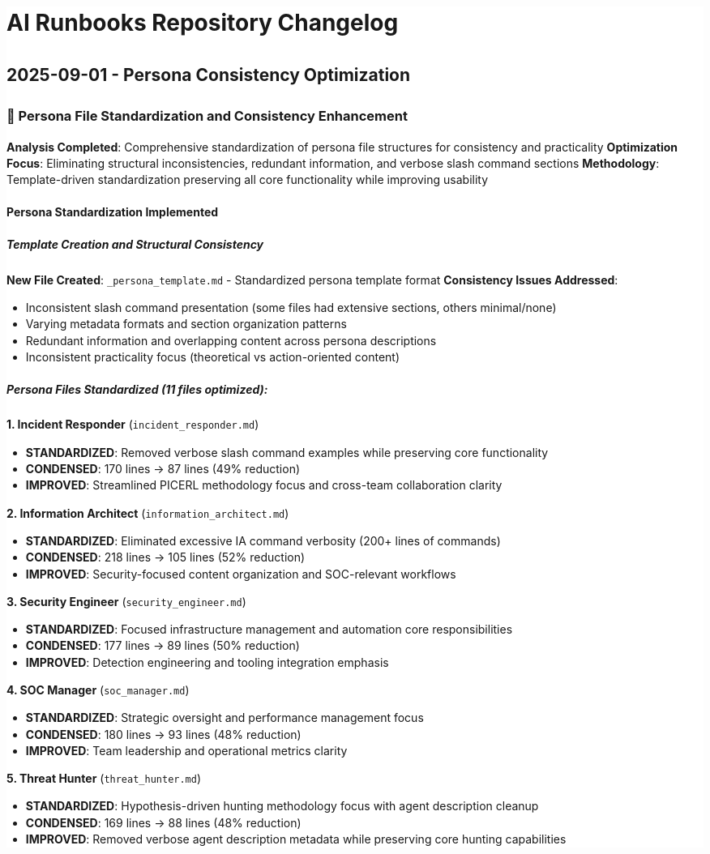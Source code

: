# AI Runbooks Repository Changelog

## 2025-09-01 - Persona Consistency Optimization

### 🎯 Persona File Standardization and Consistency Enhancement

**Analysis Completed**: Comprehensive standardization of persona file structures for consistency and practicality
**Optimization Focus**: Eliminating structural inconsistencies, redundant information, and verbose slash command sections
**Methodology**: Template-driven standardization preserving all core functionality while improving usability

#### Persona Standardization Implemented

##### Template Creation and Structural Consistency
**New File Created**: `_persona_template.md` - Standardized persona template format
**Consistency Issues Addressed**: 
- Inconsistent slash command presentation (some files had extensive sections, others minimal/none)
- Varying metadata formats and section organization patterns
- Redundant information and overlapping content across persona descriptions
- Inconsistent practicality focus (theoretical vs action-oriented content)

##### Persona Files Standardized (11 files optimized):

**1. Incident Responder** (`incident_responder.md`)
- **STANDARDIZED**: Removed verbose slash command examples while preserving core functionality
- **CONDENSED**: 170 lines → 87 lines (49% reduction)
- **IMPROVED**: Streamlined PICERL methodology focus and cross-team collaboration clarity

**2. Information Architect** (`information_architect.md`) 
- **STANDARDIZED**: Eliminated excessive IA command verbosity (200+ lines of commands)
- **CONDENSED**: 218 lines → 105 lines (52% reduction)
- **IMPROVED**: Security-focused content organization and SOC-relevant workflows

**3. Security Engineer** (`security_engineer.md`)
- **STANDARDIZED**: Focused infrastructure management and automation core responsibilities  
- **CONDENSED**: 177 lines → 89 lines (50% reduction)
- **IMPROVED**: Detection engineering and tooling integration emphasis

**4. SOC Manager** (`soc_manager.md`)
- **STANDARDIZED**: Strategic oversight and performance management focus
- **CONDENSED**: 180 lines → 93 lines (48% reduction)
- **IMPROVED**: Team leadership and operational metrics clarity

**5. Threat Hunter** (`threat_hunter.md`)
- **STANDARDIZED**: Hypothesis-driven hunting methodology focus with agent description cleanup
- **CONDENSED**: 169 lines → 88 lines (48% reduction)  
- **IMPROVED**: Removed verbose agent description metadata while preserving core hunting capabilities
